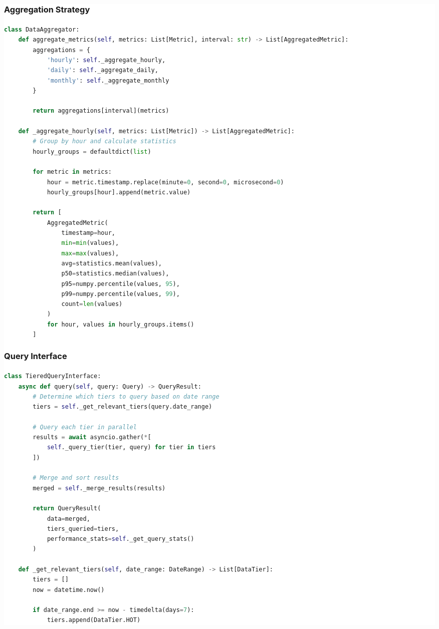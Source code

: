 ### Aggregation Strategy

```python
class DataAggregator:
    def aggregate_metrics(self, metrics: List[Metric], interval: str) -> List[AggregatedMetric]:
        aggregations = {
            'hourly': self._aggregate_hourly,
            'daily': self._aggregate_daily,
            'monthly': self._aggregate_monthly
        }
        
        return aggregations[interval](metrics)
    
    def _aggregate_hourly(self, metrics: List[Metric]) -> List[AggregatedMetric]:
        # Group by hour and calculate statistics
        hourly_groups = defaultdict(list)
        
        for metric in metrics:
            hour = metric.timestamp.replace(minute=0, second=0, microsecond=0)
            hourly_groups[hour].append(metric.value)
        
        return [
            AggregatedMetric(
                timestamp=hour,
                min=min(values),
                max=max(values),
                avg=statistics.mean(values),
                p50=statistics.median(values),
                p95=numpy.percentile(values, 95),
                p99=numpy.percentile(values, 99),
                count=len(values)
            )
            for hour, values in hourly_groups.items()
        ]
```

### Query Interface

```python
class TieredQueryInterface:
    async def query(self, query: Query) -> QueryResult:
        # Determine which tiers to query based on date range
        tiers = self._get_relevant_tiers(query.date_range)
        
        # Query each tier in parallel
        results = await asyncio.gather(*[
            self._query_tier(tier, query) for tier in tiers
        ])
        
        # Merge and sort results
        merged = self._merge_results(results)
        
        return QueryResult(
            data=merged,
            tiers_queried=tiers,
            performance_stats=self._get_query_stats()
        )
    
    def _get_relevant_tiers(self, date_range: DateRange) -> List[DataTier]:
        tiers = []
        now = datetime.now()
        
        if date_range.end >= now - timedelta(days=7):
            tiers.append(DataTier.HOT)
```